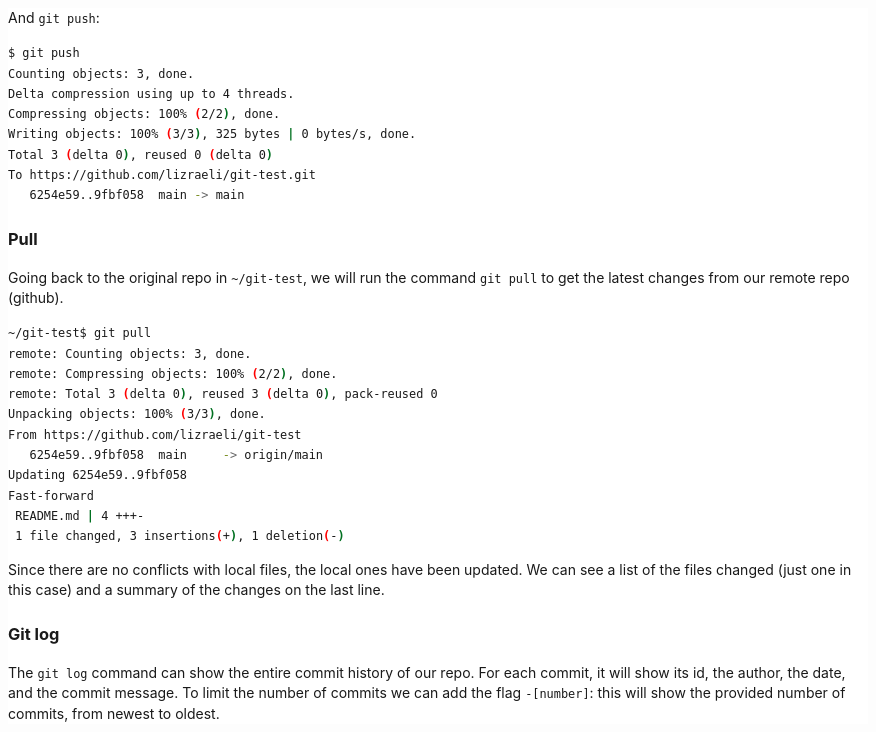 And `git push`:

```bash
$ git push
Counting objects: 3, done.
Delta compression using up to 4 threads.
Compressing objects: 100% (2/2), done.
Writing objects: 100% (3/3), 325 bytes | 0 bytes/s, done.
Total 3 (delta 0), reused 0 (delta 0)
To https://github.com/lizraeli/git-test.git
   6254e59..9fbf058  main -> main 
```

### Pull

Going back to the original repo in `~/git-test`, we will run the command `git pull` to get the latest changes from our remote repo (github).

```bash
~/git-test$ git pull
remote: Counting objects: 3, done.
remote: Compressing objects: 100% (2/2), done.
remote: Total 3 (delta 0), reused 3 (delta 0), pack-reused 0
Unpacking objects: 100% (3/3), done.
From https://github.com/lizraeli/git-test
   6254e59..9fbf058  main     -> origin/main
Updating 6254e59..9fbf058
Fast-forward
 README.md | 4 +++-
 1 file changed, 3 insertions(+), 1 deletion(-)
```

Since there are no conflicts with local files, the local ones have been updated. We can see a list of the files changed (just one in this case) and a summary of the changes on the last line.

### Git log

The `git log` command can show the entire commit history of our repo. For each commit, it will show its id, the author, the date, and the commit message. To limit the number of commits we can add the flag `-[number]`: this will show the provided number of commits, from newest to oldest.
